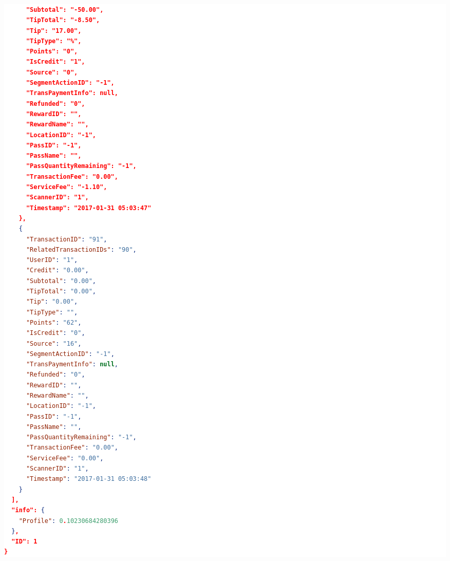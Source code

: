 ```json
      "Subtotal": "-50.00",
      "TipTotal": "-8.50",
      "Tip": "17.00",
      "TipType": "%",
      "Points": "0",
      "IsCredit": "1",
      "Source": "0",
      "SegmentActionID": "-1",
      "TransPaymentInfo": null,
      "Refunded": "0",
      "RewardID": "",
      "RewardName": "",
      "LocationID": "-1",
      "PassID": "-1",
      "PassName": "",
      "PassQuantityRemaining": "-1",
      "TransactionFee": "0.00",
      "ServiceFee": "-1.10",
      "ScannerID": "1",
      "Timestamp": "2017-01-31 05:03:47"
    },
    {
      "TransactionID": "91",
      "RelatedTransactionIDs": "90",
      "UserID": "1",
      "Credit": "0.00",
      "Subtotal": "0.00",
      "TipTotal": "0.00",
      "Tip": "0.00",
      "TipType": "",
      "Points": "62",
      "IsCredit": "0",
      "Source": "16",
      "SegmentActionID": "-1",
      "TransPaymentInfo": null,
      "Refunded": "0",
      "RewardID": "",
      "RewardName": "",
      "LocationID": "-1",
      "PassID": "-1",
      "PassName": "",
      "PassQuantityRemaining": "-1",
      "TransactionFee": "0.00",
      "ServiceFee": "0.00",
      "ScannerID": "1",
      "Timestamp": "2017-01-31 05:03:48"
    }
  ],
  "info": {
    "Profile": 0.10230684280396
  },
  "ID": 1
}
```
